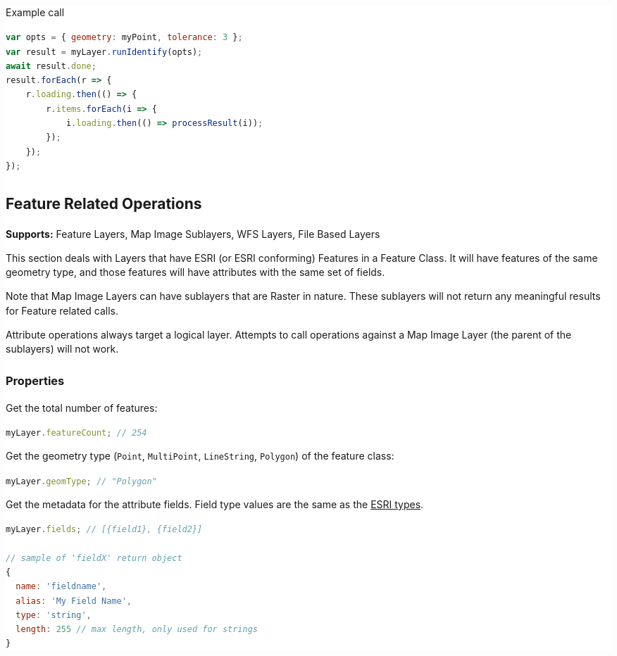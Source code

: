 Example call

```js
var opts = { geometry: myPoint, tolerance: 3 };
var result = myLayer.runIdentify(opts);
await result.done;
result.forEach(r => {
    r.loading.then(() => {
        r.items.forEach(i => {
            i.loading.then(() => processResult(i));
        });
    });
});
```

## Feature Related Operations

**Supports:** Feature Layers, Map Image Sublayers, WFS Layers, File Based Layers

This section deals with Layers that have ESRI (or ESRI conforming) Features in a Feature Class. It will have features of the same geometry type, and those features will have attributes with the same set of fields.

Note that Map Image Layers can have sublayers that are Raster in nature. These sublayers will not return any meaningful results for Feature related calls.

Attribute operations always target a logical layer. Attempts to call operations against a Map Image Layer (the parent of the sublayers) will not work.

### Properties

Get the total number of features:

```js
myLayer.featureCount; // 254
```

Get the geometry type (`Point`, `MultiPoint`, `LineString`, `Polygon`) of the feature class:

```js
myLayer.geomType; // "Polygon"
```

Get the metadata for the attribute fields. Field type values are the same as the [ESRI types](https://developers.arcgis.com/javascript/latest/api-reference/esri-layers-support-Field.html#type).

```js
myLayer.fields; // [{field1}, {field2}]

// sample of 'fieldX' return object
{
  name: 'fieldname',
  alias: 'My Field Name',
  type: 'string',
  length: 255 // max length, only used for strings
}
```

